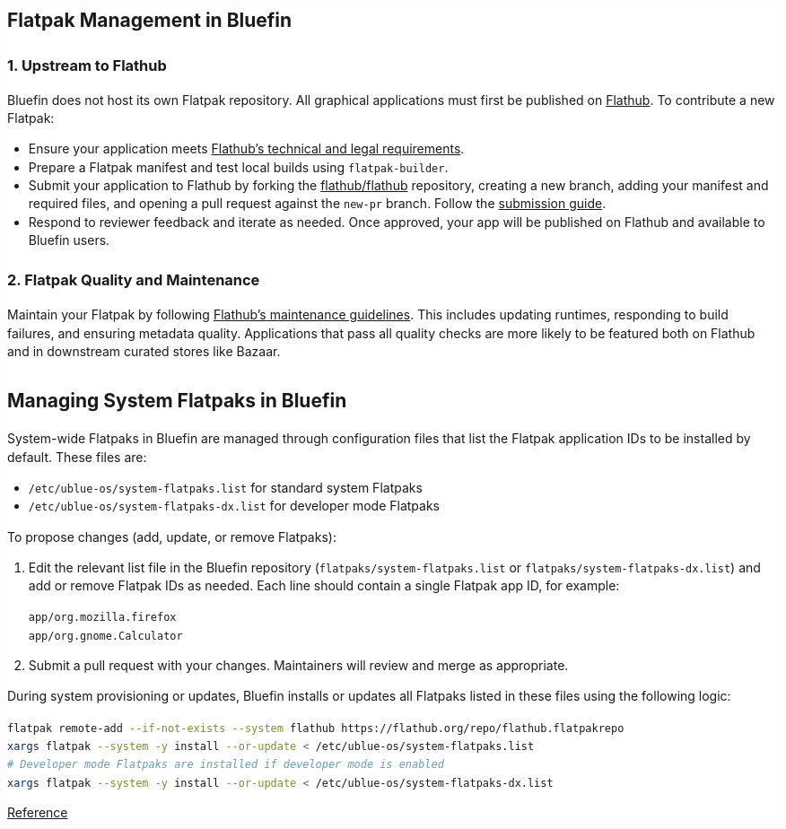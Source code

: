 ## Flatpak Management in Bluefin

### 1. Upstream to Flathub

Bluefin does not host its own Flatpak repository. All graphical applications must first be published on [Flathub](https://flathub.org/). To contribute a new Flatpak:

- Ensure your application meets [Flathub’s technical and legal requirements](https://docs.flathub.org/docs/for-app-authors/requirements).
- Prepare a Flatpak manifest and test local builds using `flatpak-builder`.
- Submit your application to Flathub by forking the [flathub/flathub](https://github.com/flathub/flathub) repository, creating a new branch, adding your manifest and required files, and opening a pull request against the `new-pr` branch. Follow the [submission guide](https://docs.flathub.org/docs/for-app-authors/submission).
- Respond to reviewer feedback and iterate as needed. Once approved, your app will be published on Flathub and available to Bluefin users.

### 2. Flatpak Quality and Maintenance

Maintain your Flatpak by following [Flathub’s maintenance guidelines](https://docs.flathub.org/docs/for-app-authors/maintenance). This includes updating runtimes, responding to build failures, and ensuring metadata quality. Applications that pass all quality checks are more likely to be featured both on Flathub and in downstream curated stores like Bazaar.

## Managing System Flatpaks in Bluefin

System-wide Flatpaks in Bluefin are managed through configuration files that list the Flatpak application IDs to be installed by default. These files are:

- `/etc/ublue-os/system-flatpaks.list` for standard system Flatpaks
- `/etc/ublue-os/system-flatpaks-dx.list` for developer mode Flatpaks

To propose changes (add, update, or remove Flatpaks):

1. Edit the relevant list file in the Bluefin repository (`flatpaks/system-flatpaks.list` or `flatpaks/system-flatpaks-dx.list`) and add or remove Flatpak IDs as needed. Each line should contain a single Flatpak app ID, for example:
   ```
   app/org.mozilla.firefox
   app/org.gnome.Calculator
   ```
2. Submit a pull request with your changes. Maintainers will review and merge as appropriate.

During system provisioning or updates, Bluefin installs or updates all Flatpaks listed in these files using the following logic:
```bash
flatpak remote-add --if-not-exists --system flathub https://flathub.org/repo/flathub.flatpakrepo
xargs flatpak --system -y install --or-update < /etc/ublue-os/system-flatpaks.list
# Developer mode Flatpaks are installed if developer mode is enabled
xargs flatpak --system -y install --or-update < /etc/ublue-os/system-flatpaks-dx.list
```
[Reference](https://github.com/ublue-os/bluefin/blob/3ddc76eaf5536f7340e34b2242131c2f7a455bd1/just/bluefin-system.just)
